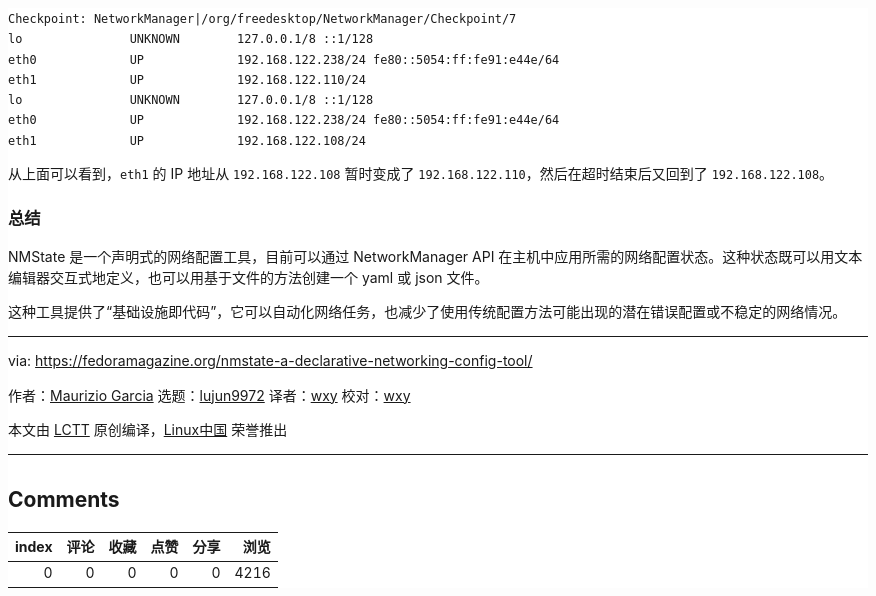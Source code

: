 ```shell
Checkpoint: NetworkManager|/org/freedesktop/NetworkManager/Checkpoint/7
lo               UNKNOWN        127.0.0.1/8 ::1/128
eth0             UP             192.168.122.238/24 fe80::5054:ff:fe91:e44e/64
eth1             UP             192.168.122.110/24
lo               UNKNOWN        127.0.0.1/8 ::1/128
eth0             UP             192.168.122.238/24 fe80::5054:ff:fe91:e44e/64
eth1             UP             192.168.122.108/24
```

从上面可以看到，`eth1` 的 IP 地址从 `192.168.122.108` 暂时变成了 `192.168.122.110`，然后在超时结束后又回到了 `192.168.122.108`。

### 总结

NMState 是一个声明式的网络配置工具，目前可以通过 NetworkManager API 在主机中应用所需的网络配置状态。这种状态既可以用文本编辑器交互式地定义，也可以用基于文件的方法创建一个 yaml 或 json 文件。

这种工具提供了“基础设施即代码”，它可以自动化网络任务，也减少了使用传统配置方法可能出现的潜在错误配置或不稳定的网络情况。

---

via: <https://fedoramagazine.org/nmstate-a-declarative-networking-config-tool/>

作者：[Maurizio Garcia](https://fedoramagazine.org/author/malgnuz/) 选题：[lujun9972](https://github.com/lujun9972) 译者：[wxy](https://github.com/wxy) 校对：[wxy](https://github.com/wxy)

本文由 [LCTT](https://github.com/LCTT/TranslateProject) 原创编译，[Linux中国](https://linux.cn/) 荣誉推出

***

## Comments


|   index |   评论 |   收藏 |   点赞 |   分享 |   浏览 |
|--------:|-------:|-------:|-------:|-------:|-------:|
|       0 |      0 |      0 |      0 |      0 |   4216 |
